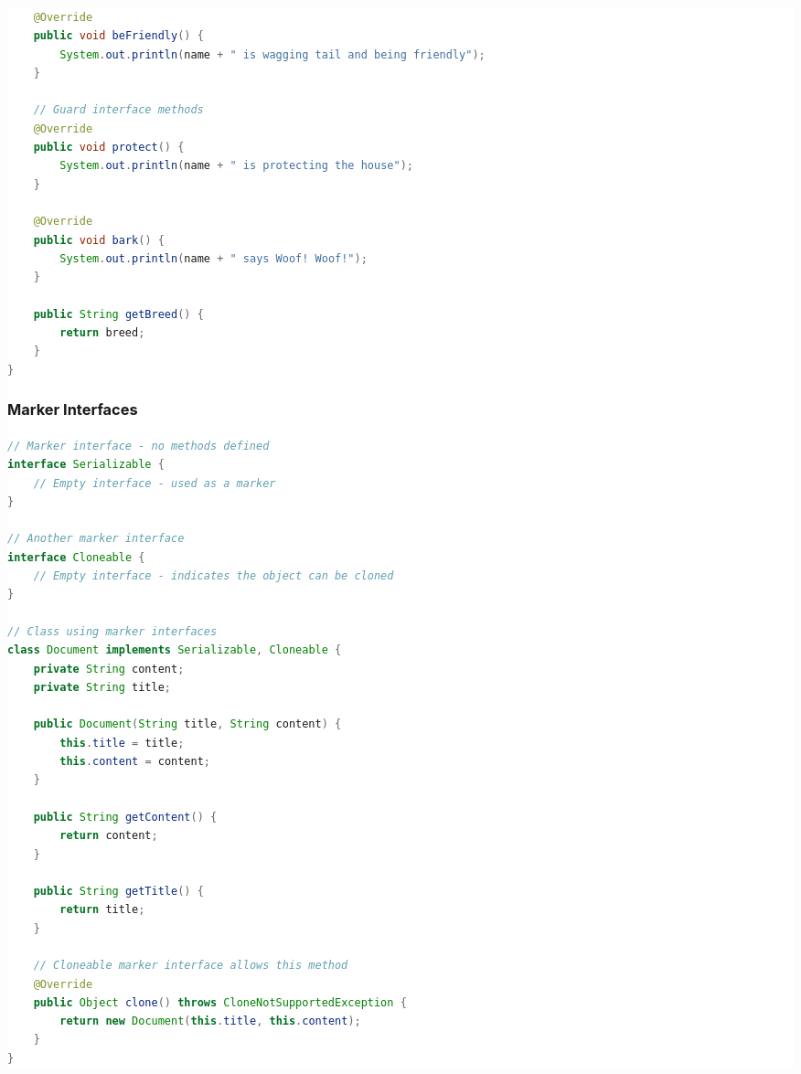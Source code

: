 ```java
    @Override
    public void beFriendly() {
        System.out.println(name + " is wagging tail and being friendly");
    }

    // Guard interface methods
    @Override
    public void protect() {
        System.out.println(name + " is protecting the house");
    }

    @Override
    public void bark() {
        System.out.println(name + " says Woof! Woof!");
    }

    public String getBreed() {
        return breed;
    }
}
```

### Marker Interfaces

```java
// Marker interface - no methods defined
interface Serializable {
    // Empty interface - used as a marker
}

// Another marker interface
interface Cloneable {
    // Empty interface - indicates the object can be cloned
}

// Class using marker interfaces
class Document implements Serializable, Cloneable {
    private String content;
    private String title;

    public Document(String title, String content) {
        this.title = title;
        this.content = content;
    }

    public String getContent() {
        return content;
    }

    public String getTitle() {
        return title;
    }

    // Cloneable marker interface allows this method
    @Override
    public Object clone() throws CloneNotSupportedException {
        return new Document(this.title, this.content);
    }
}
```
